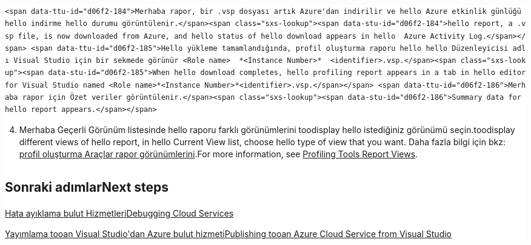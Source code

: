     <span data-ttu-id="d06f2-184">Merhaba rapor, bir .vsp dosyası artık Azure'dan indirilir ve hello Azure etkinlik günlüğü hello indirme hello durumu görüntülenir.</span><span class="sxs-lookup"><span data-stu-id="d06f2-184">hello report, a .vsp file, is now downloaded from Azure, and hello status of hello download appears in hello  Azure Activity Log.</span></span> <span data-ttu-id="d06f2-185">Hello yükleme tamamlandığında, profil oluşturma raporu hello hello Düzenleyicisi adlı Visual Studio için bir sekmede görünür <Role name>  *<Instance Number>*  <identifier>.vsp.</span><span class="sxs-lookup"><span data-stu-id="d06f2-185">When hello download completes, hello profiling report appears in a tab in hello editor for Visual Studio named <Role name>*<Instance Number>*<identifier>.vsp.</span></span> <span data-ttu-id="d06f2-186">Merhaba rapor için Özet veriler görüntülenir.</span><span class="sxs-lookup"><span data-stu-id="d06f2-186">Summary data for hello report appears.</span></span>
4. <span data-ttu-id="d06f2-187">Merhaba Geçerli Görünüm listesinde hello raporu farklı görünümlerini toodisplay hello istediğiniz görünümü seçin.</span><span class="sxs-lookup"><span data-stu-id="d06f2-187">toodisplay different views of hello report, in hello Current View list, choose hello type of view that you want.</span></span> <span data-ttu-id="d06f2-188">Daha fazla bilgi için bkz: [profil oluşturma Araçlar rapor görünümlerini](https://msdn.microsoft.com/library/azure/bb385755.aspx).</span><span class="sxs-lookup"><span data-stu-id="d06f2-188">For more information, see [Profiling Tools Report Views](https://msdn.microsoft.com/library/azure/bb385755.aspx).</span></span>

## <a name="next-steps"></a><span data-ttu-id="d06f2-189">Sonraki adımlar</span><span class="sxs-lookup"><span data-stu-id="d06f2-189">Next steps</span></span>
[<span data-ttu-id="d06f2-190">Hata ayıklama bulut Hizmetleri</span><span class="sxs-lookup"><span data-stu-id="d06f2-190">Debugging Cloud Services</span></span>](https://msdn.microsoft.com/library/azure/ee405479.aspx)

[<span data-ttu-id="d06f2-191">Yayımlama tooan Visual Studio'dan Azure bulut hizmeti</span><span class="sxs-lookup"><span data-stu-id="d06f2-191">Publishing tooan Azure Cloud Service from Visual Studio</span></span>](https://msdn.microsoft.com/library/azure/ee460772.aspx)

